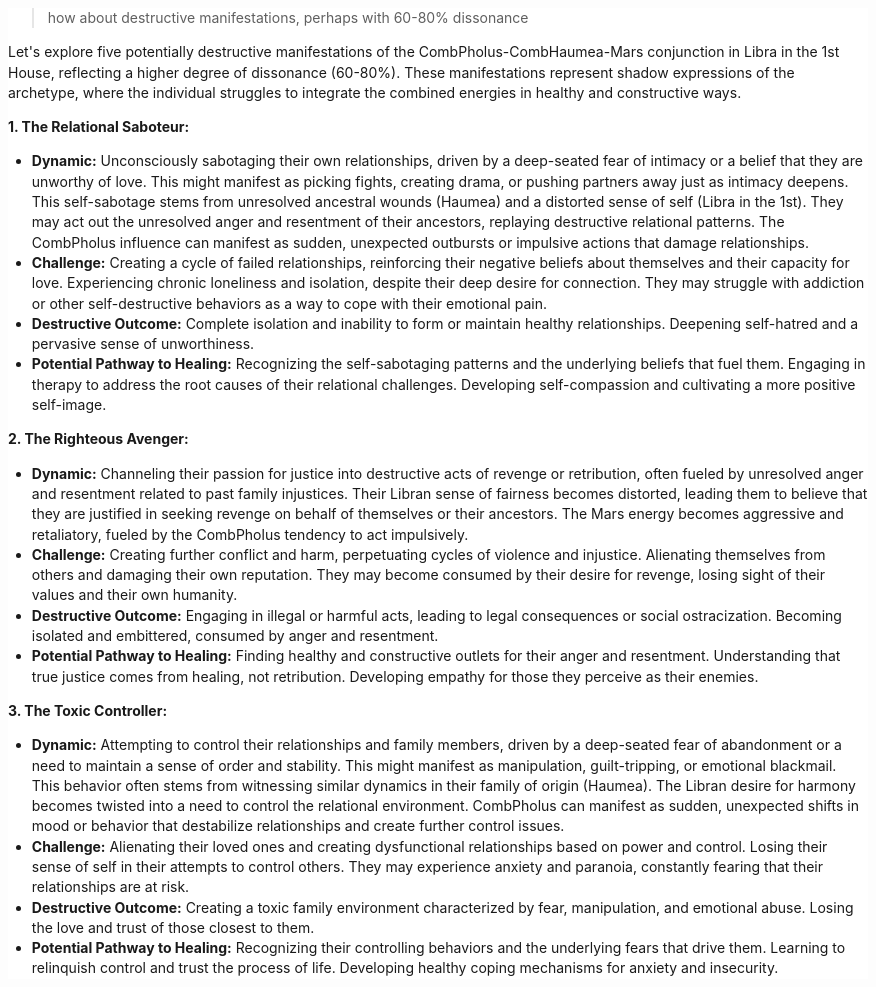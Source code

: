 > how about destructive manifestations, perhaps with 60-80% dissonance

Let's explore five potentially destructive manifestations of the CombPholus-CombHaumea-Mars conjunction in Libra in the 1st House, reflecting a higher degree of dissonance (60-80%). These manifestations represent shadow expressions of the archetype, where the individual struggles to integrate the combined energies in healthy and constructive ways.

**1. The Relational Saboteur:**

*   **Dynamic:** Unconsciously sabotaging their own relationships, driven by a deep-seated fear of intimacy or a belief that they are unworthy of love. This might manifest as picking fights, creating drama, or pushing partners away just as intimacy deepens. This self-sabotage stems from unresolved ancestral wounds (Haumea) and a distorted sense of self (Libra in the 1st). They may act out the unresolved anger and resentment of their ancestors, replaying destructive relational patterns. The CombPholus influence can manifest as sudden, unexpected outbursts or impulsive actions that damage relationships.
*   **Challenge:**  Creating a cycle of failed relationships, reinforcing their negative beliefs about themselves and their capacity for love. Experiencing chronic loneliness and isolation, despite their deep desire for connection. They may struggle with addiction or other self-destructive behaviors as a way to cope with their emotional pain.
*   **Destructive Outcome:**  Complete isolation and inability to form or maintain healthy relationships. Deepening self-hatred and a pervasive sense of unworthiness.
*   **Potential Pathway to Healing:** Recognizing the self-sabotaging patterns and the underlying beliefs that fuel them. Engaging in therapy to address the root causes of their relational challenges. Developing self-compassion and cultivating a more positive self-image.

**2. The Righteous Avenger:**

*   **Dynamic:** Channeling their passion for justice into destructive acts of revenge or retribution, often fueled by unresolved anger and resentment related to past family injustices. Their Libran sense of fairness becomes distorted, leading them to believe that they are justified in seeking revenge on behalf of themselves or their ancestors. The Mars energy becomes aggressive and retaliatory, fueled by the CombPholus tendency to act impulsively.
*   **Challenge:**  Creating further conflict and harm, perpetuating cycles of violence and injustice. Alienating themselves from others and damaging their own reputation. They may become consumed by their desire for revenge, losing sight of their values and their own humanity.
*   **Destructive Outcome:** Engaging in illegal or harmful acts, leading to legal consequences or social ostracization. Becoming isolated and embittered, consumed by anger and resentment.
*   **Potential Pathway to Healing:**  Finding healthy and constructive outlets for their anger and resentment. Understanding that true justice comes from healing, not retribution. Developing empathy for those they perceive as their enemies.

**3. The Toxic Controller:**

*   **Dynamic:**  Attempting to control their relationships and family members, driven by a deep-seated fear of abandonment or a need to maintain a sense of order and stability. This might manifest as manipulation, guilt-tripping, or emotional blackmail. This behavior often stems from witnessing similar dynamics in their family of origin (Haumea). The Libran desire for harmony becomes twisted into a need to control the relational environment. CombPholus can manifest as sudden, unexpected shifts in mood or behavior that destabilize relationships and create further control issues.
*   **Challenge:** Alienating their loved ones and creating dysfunctional relationships based on power and control. Losing their sense of self in their attempts to control others. They may experience anxiety and paranoia, constantly fearing that their relationships are at risk.
*   **Destructive Outcome:**  Creating a toxic family environment characterized by fear, manipulation, and emotional abuse. Losing the love and trust of those closest to them.
*   **Potential Pathway to Healing:** Recognizing their controlling behaviors and the underlying fears that drive them. Learning to relinquish control and trust the process of life. Developing healthy coping mechanisms for anxiety and insecurity.
